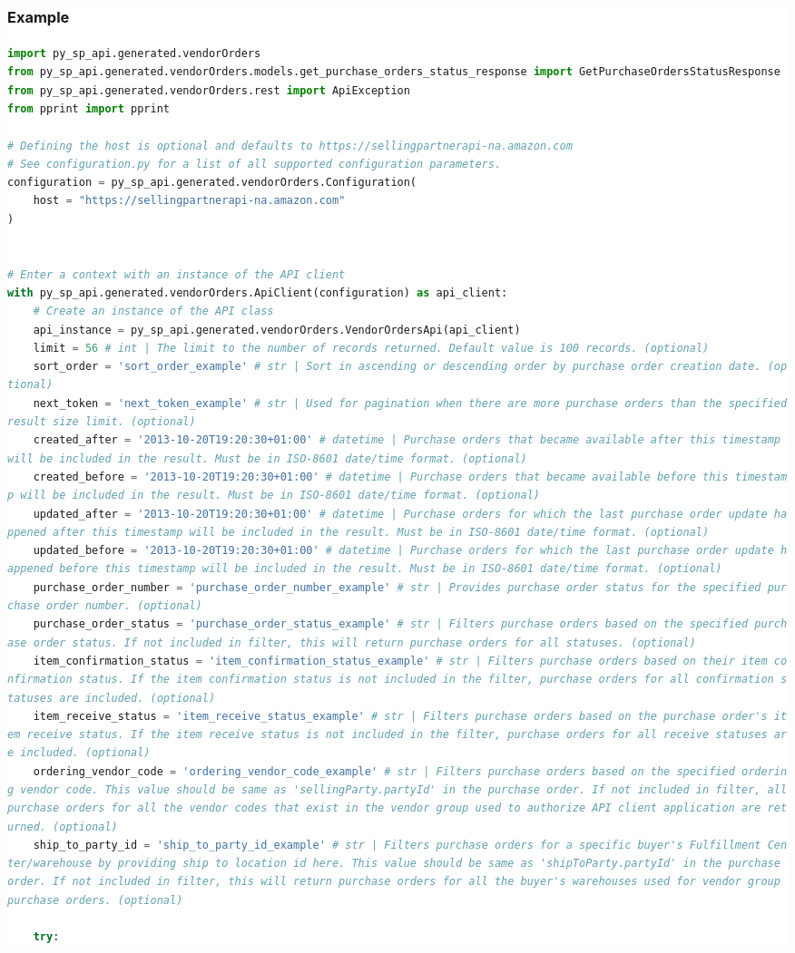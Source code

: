 ### Example


```python
import py_sp_api.generated.vendorOrders
from py_sp_api.generated.vendorOrders.models.get_purchase_orders_status_response import GetPurchaseOrdersStatusResponse
from py_sp_api.generated.vendorOrders.rest import ApiException
from pprint import pprint

# Defining the host is optional and defaults to https://sellingpartnerapi-na.amazon.com
# See configuration.py for a list of all supported configuration parameters.
configuration = py_sp_api.generated.vendorOrders.Configuration(
    host = "https://sellingpartnerapi-na.amazon.com"
)


# Enter a context with an instance of the API client
with py_sp_api.generated.vendorOrders.ApiClient(configuration) as api_client:
    # Create an instance of the API class
    api_instance = py_sp_api.generated.vendorOrders.VendorOrdersApi(api_client)
    limit = 56 # int | The limit to the number of records returned. Default value is 100 records. (optional)
    sort_order = 'sort_order_example' # str | Sort in ascending or descending order by purchase order creation date. (optional)
    next_token = 'next_token_example' # str | Used for pagination when there are more purchase orders than the specified result size limit. (optional)
    created_after = '2013-10-20T19:20:30+01:00' # datetime | Purchase orders that became available after this timestamp will be included in the result. Must be in ISO-8601 date/time format. (optional)
    created_before = '2013-10-20T19:20:30+01:00' # datetime | Purchase orders that became available before this timestamp will be included in the result. Must be in ISO-8601 date/time format. (optional)
    updated_after = '2013-10-20T19:20:30+01:00' # datetime | Purchase orders for which the last purchase order update happened after this timestamp will be included in the result. Must be in ISO-8601 date/time format. (optional)
    updated_before = '2013-10-20T19:20:30+01:00' # datetime | Purchase orders for which the last purchase order update happened before this timestamp will be included in the result. Must be in ISO-8601 date/time format. (optional)
    purchase_order_number = 'purchase_order_number_example' # str | Provides purchase order status for the specified purchase order number. (optional)
    purchase_order_status = 'purchase_order_status_example' # str | Filters purchase orders based on the specified purchase order status. If not included in filter, this will return purchase orders for all statuses. (optional)
    item_confirmation_status = 'item_confirmation_status_example' # str | Filters purchase orders based on their item confirmation status. If the item confirmation status is not included in the filter, purchase orders for all confirmation statuses are included. (optional)
    item_receive_status = 'item_receive_status_example' # str | Filters purchase orders based on the purchase order's item receive status. If the item receive status is not included in the filter, purchase orders for all receive statuses are included. (optional)
    ordering_vendor_code = 'ordering_vendor_code_example' # str | Filters purchase orders based on the specified ordering vendor code. This value should be same as 'sellingParty.partyId' in the purchase order. If not included in filter, all purchase orders for all the vendor codes that exist in the vendor group used to authorize API client application are returned. (optional)
    ship_to_party_id = 'ship_to_party_id_example' # str | Filters purchase orders for a specific buyer's Fulfillment Center/warehouse by providing ship to location id here. This value should be same as 'shipToParty.partyId' in the purchase order. If not included in filter, this will return purchase orders for all the buyer's warehouses used for vendor group purchase orders. (optional)

    try:
```
